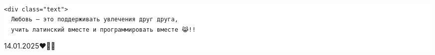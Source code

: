     <div class="text">
      Любовь — это поддерживать увлечения друг друга,  
      учить латинский вместе и программировать вместе 😹!!
14.01.2025❤️‍🔥💋 
    </div>
  </div>

</body>
</html>

